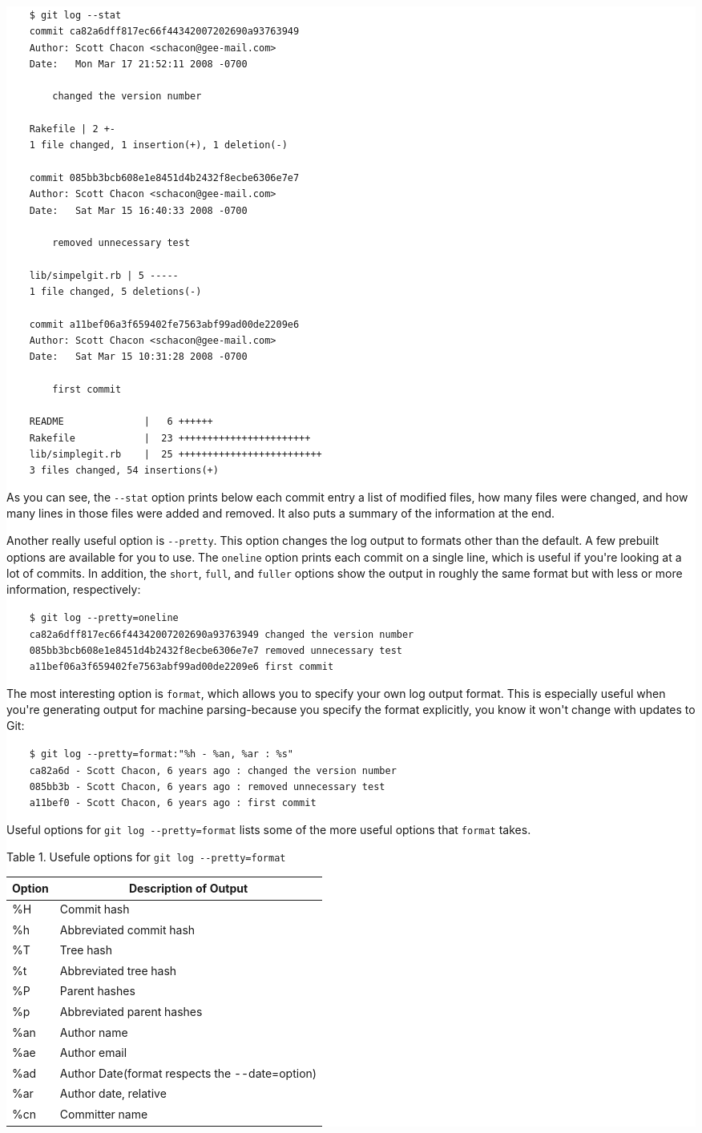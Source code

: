         $ git log --stat
        commit ca82a6dff817ec66f44342007202690a93763949
        Author: Scott Chacon <schacon@gee-mail.com>
        Date:   Mon Mar 17 21:52:11 2008 -0700

            changed the version number

        Rakefile | 2 +-
        1 file changed, 1 insertion(+), 1 deletion(-)

        commit 085bb3bcb608e1e8451d4b2432f8ecbe6306e7e7
        Author: Scott Chacon <schacon@gee-mail.com>
        Date:   Sat Mar 15 16:40:33 2008 -0700

            removed unnecessary test

        lib/simpelgit.rb | 5 -----
        1 file changed, 5 deletions(-)

        commit a11bef06a3f659402fe7563abf99ad00de2209e6
        Author: Scott Chacon <schacon@gee-mail.com>
        Date:   Sat Mar 15 10:31:28 2008 -0700

            first commit

        README              |   6 ++++++
        Rakefile            |  23 +++++++++++++++++++++++
        lib/simplegit.rb    |  25 +++++++++++++++++++++++++
        3 files changed, 54 insertions(+)
As you can see, the `--stat` option prints below each commit entry a list of modified files, how many files were changed, and how many lines in those files were added and removed. It also puts a summary of the information at the end.

Another really useful option is `--pretty`. This option changes the log output to formats other than the default. A few prebuilt options are available for you to use. The `oneline` option prints each commit on a single line, which is useful if you're looking at a lot of commits. In addition, the `short`, `full`, and `fuller` options show the output in roughly the same format but with less or more information, respectively:

        $ git log --pretty=oneline
        ca82a6dff817ec66f44342007202690a93763949 changed the version number
        085bb3bcb608e1e8451d4b2432f8ecbe6306e7e7 removed unnecessary test
        a11bef06a3f659402fe7563abf99ad00de2209e6 first commit
The most interesting option is `format`, which allows you to specify your own log output format. This is especially useful when you're generating output for machine parsing-because you specify the format explicitly, you know it won't change with updates to Git:

        $ git log --pretty=format:"%h - %an, %ar : %s"
        ca82a6d - Scott Chacon, 6 years ago : changed the version number
        085bb3b - Scott Chacon, 6 years ago : removed unnecessary test
        a11bef0 - Scott Chacon, 6 years ago : first commit
Useful options for `git log --pretty=format` lists some of the more useful options that `format` takes.

Table 1. Usefule options for `git log --pretty=format`

Option|Description of Output
--|--
%H|Commit hash
%h|Abbreviated commit hash
%T|Tree hash
%t|Abbreviated tree hash
%P|Parent hashes
%p|Abbreviated parent hashes
%an|Author name
%ae|Author email
%ad|Author Date(format respects the --date=option)
%ar|Author date, relative
%cn|Committer name